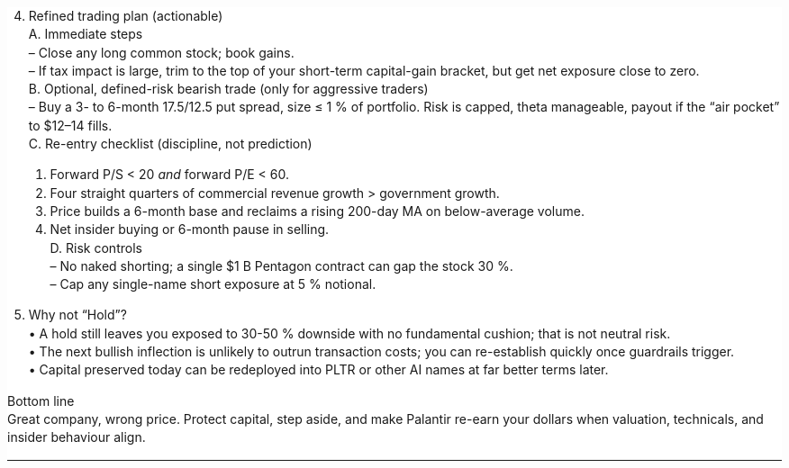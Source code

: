 4.  Refined trading plan (actionable)  
   A.  Immediate steps  
       – Close any long common stock; book gains.  
       – If tax impact is large, trim to the top of your short-term capital-gain bracket, but get net exposure close to zero.  
   B.  Optional, defined-risk bearish trade (only for aggressive traders)  
       – Buy a 3- to 6-month 17.5/12.5 put spread, size ≤ 1 % of portfolio.  Risk is capped, theta manageable, payout if the “air pocket” to $12–14 fills.  
   C.  Re-entry checklist (discipline, not prediction)  
       1.  Forward P/S < 20 *and* forward P/E < 60.  
       2.  Four straight quarters of commercial revenue growth > government growth.  
       3.  Price builds a 6-month base and reclaims a rising 200-day MA on below-average volume.  
       4.  Net insider buying or 6-month pause in selling.  
   D.  Risk controls  
       – No naked shorting; a single $1 B Pentagon contract can gap the stock 30 %.  
       – Cap any single-name short exposure at 5 % notional.  

5.  Why not “Hold”?  
   • A hold still leaves you exposed to 30-50 % downside with no fundamental cushion; that is not neutral risk.  
   • The next bullish inflection is unlikely to outrun transaction costs; you can re-establish quickly once guardrails trigger.  
   • Capital preserved today can be redeployed into PLTR or other AI names at far better terms later.  

Bottom line  
Great company, wrong price.  Protect capital, step aside, and make Palantir re-earn your dollars when valuation, technicals, and insider behaviour align.

---

